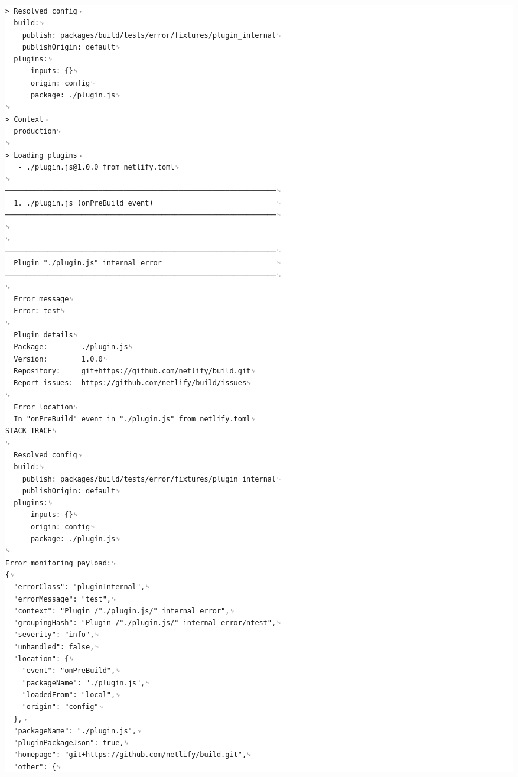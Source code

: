     > Resolved config␊
      build:␊
        publish: packages/build/tests/error/fixtures/plugin_internal␊
        publishOrigin: default␊
      plugins:␊
        - inputs: {}␊
          origin: config␊
          package: ./plugin.js␊
    ␊
    > Context␊
      production␊
    ␊
    > Loading plugins␊
       - ./plugin.js@1.0.0 from netlify.toml␊
    ␊
    ────────────────────────────────────────────────────────────────␊
      1. ./plugin.js (onPreBuild event)                             ␊
    ────────────────────────────────────────────────────────────────␊
    ␊
    ␊
    ────────────────────────────────────────────────────────────────␊
      Plugin "./plugin.js" internal error                           ␊
    ────────────────────────────────────────────────────────────────␊
    ␊
      Error message␊
      Error: test␊
    ␊
      Plugin details␊
      Package:        ./plugin.js␊
      Version:        1.0.0␊
      Repository:     git+https://github.com/netlify/build.git␊
      Report issues:  https://github.com/netlify/build/issues␊
    ␊
      Error location␊
      In "onPreBuild" event in "./plugin.js" from netlify.toml␊
    STACK TRACE␊
    ␊
      Resolved config␊
      build:␊
        publish: packages/build/tests/error/fixtures/plugin_internal␊
        publishOrigin: default␊
      plugins:␊
        - inputs: {}␊
          origin: config␊
          package: ./plugin.js␊
    ␊
    Error monitoring payload:␊
    {␊
      "errorClass": "pluginInternal",␊
      "errorMessage": "test",␊
      "context": "Plugin /"./plugin.js/" internal error",␊
      "groupingHash": "Plugin /"./plugin.js/" internal error/ntest",␊
      "severity": "info",␊
      "unhandled": false,␊
      "location": {␊
        "event": "onPreBuild",␊
        "packageName": "./plugin.js",␊
        "loadedFrom": "local",␊
        "origin": "config"␊
      },␊
      "packageName": "./plugin.js",␊
      "pluginPackageJson": true,␊
      "homepage": "git+https://github.com/netlify/build.git",␊
      "other": {␊
